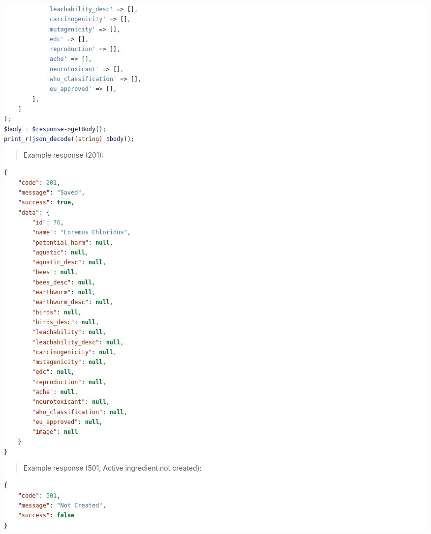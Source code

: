 ```php
            'leachability_desc' => [],
            'carcinogenicity' => [],
            'mutagenicity' => [],
            'edc' => [],
            'reproduction' => [],
            'ache' => [],
            'neurotoxicant' => [],
            'who_classification' => [],
            'eu_approved' => [],
        ],
    ]
);
$body = $response->getBody();
print_r(json_decode((string) $body));
```


> Example response (201):

```json
{
    "code": 201,
    "message": "Saved",
    "success": true,
    "data": {
        "id": 76,
        "name": "Loremus Chloridus",
        "potential_harm": null,
        "aquatic": null,
        "aquatic_desc": null,
        "bees": null,
        "bees_desc": null,
        "earthworm": null,
        "earthworm_desc": null,
        "birds": null,
        "birds_desc": null,
        "leachability": null,
        "leachability_desc": null,
        "carcinogenicity": null,
        "mutagenicity": null,
        "edc": null,
        "reproduction": null,
        "ache": null,
        "neurotoxicant": null,
        "who_classification": null,
        "eu_approved": null,
        "image": null
    }
}
```
> Example response (501, Active ingredient not created):

```json
{
    "code": 501,
    "message": "Not Created",
    "success": false
}
```
<div id="execution-results-POSTapi-active_ingredients" hidden>
    <blockquote>Received response<span id="execution-response-status-POSTapi-active_ingredients"></span>:</blockquote>
    <pre class="json"><code id="execution-response-content-POSTapi-active_ingredients"></code></pre>
</div>
<div id="execution-error-POSTapi-active_ingredients" hidden>
    <blockquote>Request failed with error:</blockquote>